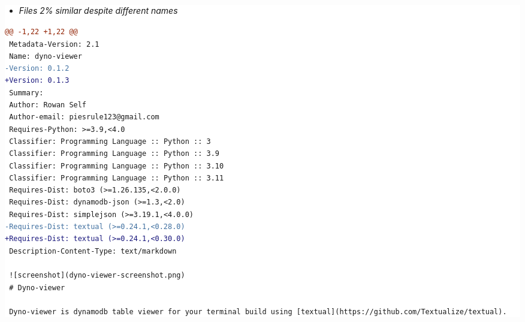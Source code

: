  * *Files 2% similar despite different names*

```diff
@@ -1,22 +1,22 @@
 Metadata-Version: 2.1
 Name: dyno-viewer
-Version: 0.1.2
+Version: 0.1.3
 Summary: 
 Author: Rowan Self
 Author-email: piesrule123@gmail.com
 Requires-Python: >=3.9,<4.0
 Classifier: Programming Language :: Python :: 3
 Classifier: Programming Language :: Python :: 3.9
 Classifier: Programming Language :: Python :: 3.10
 Classifier: Programming Language :: Python :: 3.11
 Requires-Dist: boto3 (>=1.26.135,<2.0.0)
 Requires-Dist: dynamodb-json (>=1.3,<2.0)
 Requires-Dist: simplejson (>=3.19.1,<4.0.0)
-Requires-Dist: textual (>=0.24.1,<0.28.0)
+Requires-Dist: textual (>=0.24.1,<0.30.0)
 Description-Content-Type: text/markdown
 
 ![screenshot](dyno-viewer-screenshot.png)
 # Dyno-viewer
 
 Dyno-viewer is dynamodb table viewer for your terminal build using [textual](https://github.com/Textualize/textual).
```

